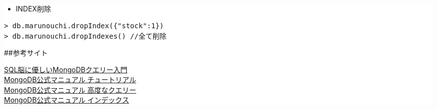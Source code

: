 * INDEX削除
<pre>
> db.marunouchi.dropIndex({"stock":1})  
> db.marunouchi.dropIndexes() //全て削除  
</pre>

##参考サイト

[SQL脳に優しいMongoDBクエリー入門](http://d.hatena.ne.jp/taka512/20110220/1298195574)  
[MongoDB公式マニュアル チュートリアル](http://www.mongodb.org/pages/viewpage.action?pageId=5079135)  
[MongoDB公式マニュアル 高度なクエリー](http://www.mongodb.org/pages/viewpage.action?pageId=6029357)  
[MongoDB公式マニュアル インデックス](http://www.mongodb.org/pages/viewpage.action?pageId=5800049)  
